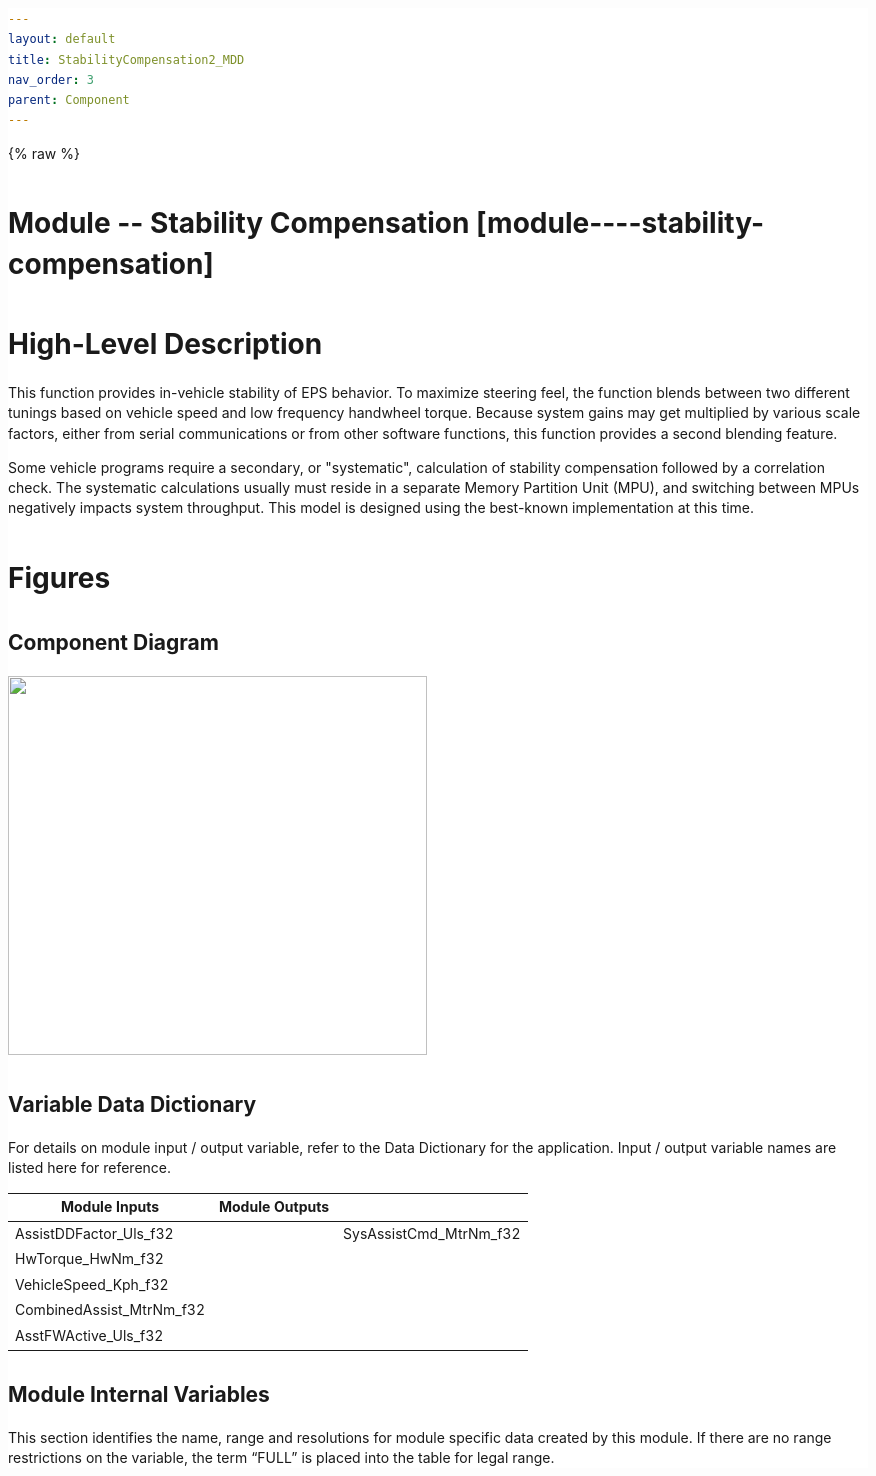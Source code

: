 ```yaml
---
layout: default
title: StabilityCompensation2_MDD
nav_order: 3
parent: Component
---
```

{% raw %}
# Module -- Stability Compensation [module----stability-compensation]

# High-Level Description

This function provides in-vehicle stability of EPS behavior. To maximize
steering feel, the function blends between two different tunings based
on vehicle speed and low frequency handwheel torque. Because system
gains may get multiplied by various scale factors, either from serial
communications or from other software functions, this function provides
a second blending feature.

Some vehicle programs require a secondary, or "systematic", calculation
of stability compensation followed by a correlation check. The
systematic calculations usually must reside in a separate Memory
Partition Unit (MPU), and switching between MPUs negatively impacts
system throughput. This model is designed using the best-known
implementation at this time.

# Figures

## Component Diagram

<img
src="ElectricPowerSteering_TMS570_FIAT_321_website/docs/StabilityComp/doc/mediax/media/image1.png"
style="width:4.3632in;height:3.95491in" />

## Variable Data Dictionary

For details on module input / output variable, refer to the Data
Dictionary for the application. Input / output variable names are listed
here for reference.

| Module Inputs            | Module Outputs |                        |
|--------------------------|----------------|------------------------|
| AssistDDFactor_Uls_f32   |                | SysAssistCmd_MtrNm_f32 |
| HwTorque_HwNm_f32        |                |                        |
| VehicleSpeed_Kph_f32     |                |                        |
| CombinedAssist_MtrNm_f32 |                |                        |
| AsstFWActive_Uls_f32     |                |                        |

## Module Internal Variables

This section identifies the name, range and resolutions for module
specific data created by this module. If there are no range restrictions
on the variable, the term “FULL” is placed into the table for legal
range.
